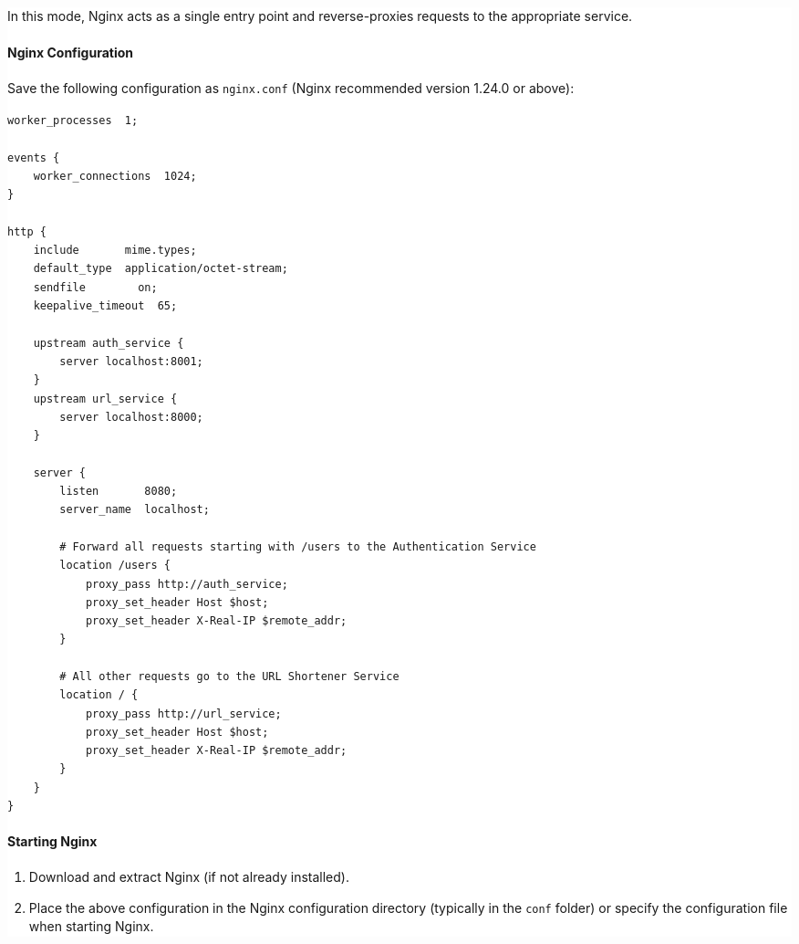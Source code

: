 In this mode, Nginx acts as a single entry point and reverse-proxies requests to the appropriate service.

#### Nginx Configuration

Save the following configuration as `nginx.conf` (Nginx recommended version 1.24.0 or above):

```nginx
worker_processes  1;

events {
    worker_connections  1024;
}

http {
    include       mime.types;
    default_type  application/octet-stream;
    sendfile        on;
    keepalive_timeout  65;

    upstream auth_service {
        server localhost:8001;
    }
    upstream url_service {
        server localhost:8000;
    }

    server {
        listen       8080;
        server_name  localhost;

        # Forward all requests starting with /users to the Authentication Service
        location /users {
            proxy_pass http://auth_service;
            proxy_set_header Host $host;
            proxy_set_header X-Real-IP $remote_addr;
        }

        # All other requests go to the URL Shortener Service
        location / {
            proxy_pass http://url_service;
            proxy_set_header Host $host;
            proxy_set_header X-Real-IP $remote_addr;
        }
    }
}
```

#### Starting Nginx

1. Download and extract Nginx (if not already installed).

2. Place the above configuration in the Nginx configuration directory (typically in the `conf` folder) or specify the configuration file when starting Nginx.
